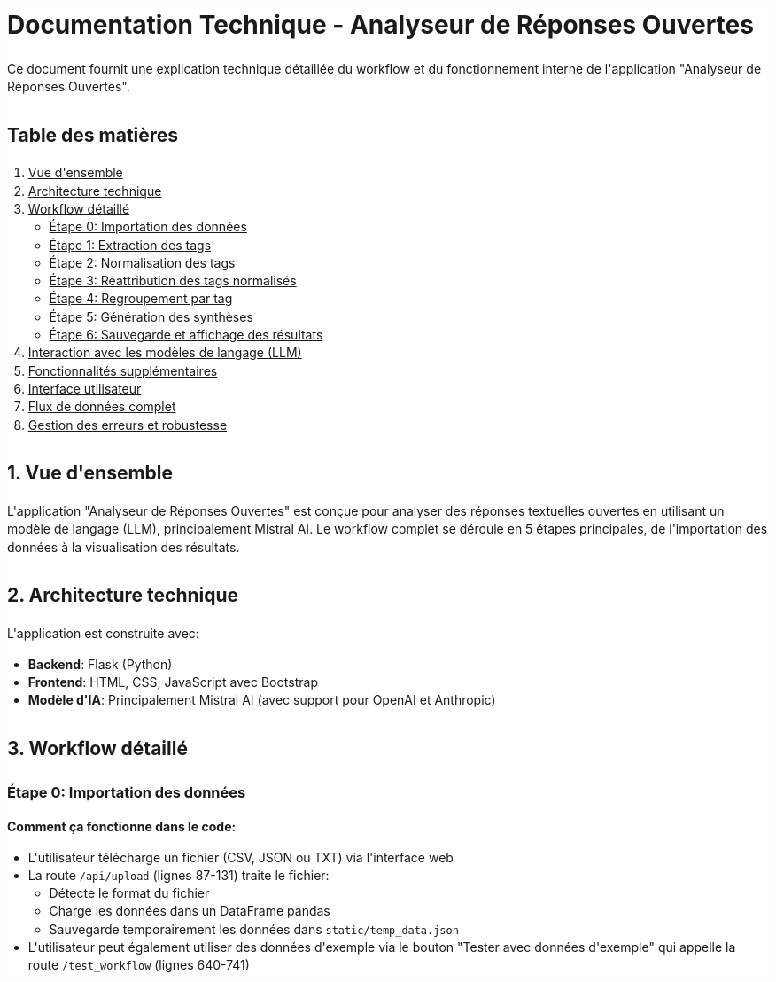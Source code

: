 # Documentation Technique - Analyseur de Réponses Ouvertes

Ce document fournit une explication technique détaillée du workflow et du fonctionnement interne de l'application "Analyseur de Réponses Ouvertes".

## Table des matières

1. [Vue d'ensemble](#1-vue-densemble)
2. [Architecture technique](#2-architecture-technique)
3. [Workflow détaillé](#3-workflow-détaillé)
   - [Étape 0: Importation des données](#étape-0-importation-des-données)
   - [Étape 1: Extraction des tags](#étape-1-extraction-des-tags)
   - [Étape 2: Normalisation des tags](#étape-2-normalisation-des-tags)
   - [Étape 3: Réattribution des tags normalisés](#étape-3-réattribution-des-tags-normalisés)
   - [Étape 4: Regroupement par tag](#étape-4-regroupement-par-tag)
   - [Étape 5: Génération des synthèses](#étape-5-génération-des-synthèses)
   - [Étape 6: Sauvegarde et affichage des résultats](#étape-6-sauvegarde-et-affichage-des-résultats)
4. [Interaction avec les modèles de langage (LLM)](#4-interaction-avec-les-modèles-de-langage-llm)
5. [Fonctionnalités supplémentaires](#5-fonctionnalités-supplémentaires)
6. [Interface utilisateur](#6-interface-utilisateur)
7. [Flux de données complet](#7-flux-de-données-complet)
8. [Gestion des erreurs et robustesse](#8-gestion-des-erreurs-et-robustesse)

## 1. Vue d'ensemble

L'application "Analyseur de Réponses Ouvertes" est conçue pour analyser des réponses textuelles ouvertes en utilisant un modèle de langage (LLM), principalement Mistral AI. Le workflow complet se déroule en 5 étapes principales, de l'importation des données à la visualisation des résultats.

## 2. Architecture technique

L'application est construite avec:
- **Backend**: Flask (Python)
- **Frontend**: HTML, CSS, JavaScript avec Bootstrap
- **Modèle d'IA**: Principalement Mistral AI (avec support pour OpenAI et Anthropic)

## 3. Workflow détaillé

### Étape 0: Importation des données

**Comment ça fonctionne dans le code:**
- L'utilisateur télécharge un fichier (CSV, JSON ou TXT) via l'interface web
- La route `/api/upload` (lignes 87-131) traite le fichier:
  - Détecte le format du fichier
  - Charge les données dans un DataFrame pandas
  - Sauvegarde temporairement les données dans `static/temp_data.json`
- L'utilisateur peut également utiliser des données d'exemple via le bouton "Tester avec données d'exemple" qui appelle la route `/test_workflow` (lignes 640-741)
